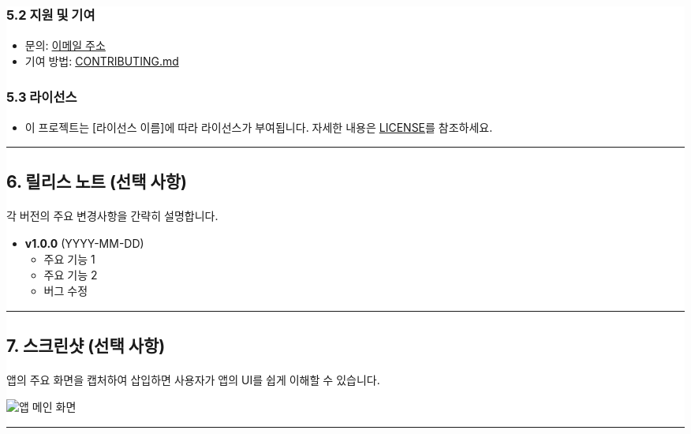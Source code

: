 ### 5.2 지원 및 기여
- 문의: [이메일 주소](mailto:example@example.com)
- 기여 방법: [CONTRIBUTING.md](링크)

### 5.3 라이선스
- 이 프로젝트는 [라이선스 이름]에 따라 라이선스가 부여됩니다. 자세한 내용은 [LICENSE](링크)를 참조하세요.

---

## 6. 릴리스 노트 (선택 사항)
각 버전의 주요 변경사항을 간략히 설명합니다.

- **v1.0.0** (YYYY-MM-DD)
  - 주요 기능 1
  - 주요 기능 2
  - 버그 수정

---

## 7. 스크린샷 (선택 사항)
앱의 주요 화면을 캡처하여 삽입하면 사용자가 앱의 UI를 쉽게 이해할 수 있습니다.

![앱 메인 화면](./screenshot.png)

---

